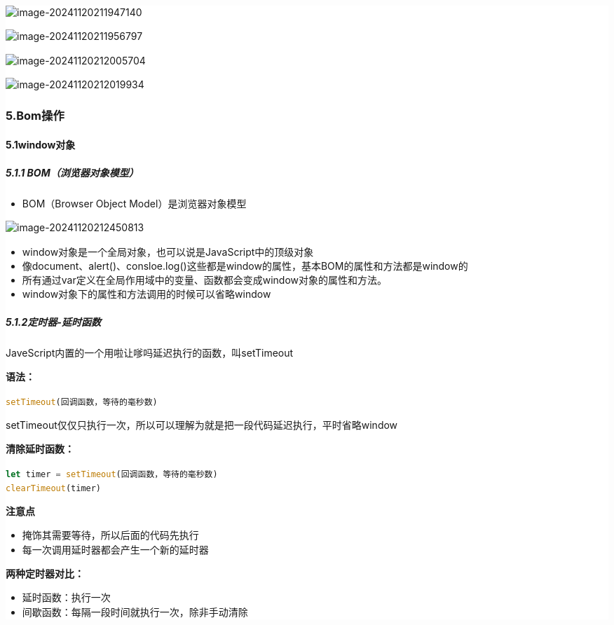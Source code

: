 

![image-20241120211947140](C:\Users\12514\AppData\Roaming\Typora\typora-user-images\image-20241120211947140.png)

![image-20241120211956797](C:\Users\12514\AppData\Roaming\Typora\typora-user-images\image-20241120211956797.png)

![image-20241120212005704](C:\Users\12514\AppData\Roaming\Typora\typora-user-images\image-20241120212005704.png)

![image-20241120212019934](C:\Users\12514\AppData\Roaming\Typora\typora-user-images\image-20241120212019934.png)





### 5.Bom操作

#### 5.1window对象

##### 5.1.1 BOM（浏览器对象模型）

- BOM（Browser Object Model）是浏览器对象模型

![image-20241120212450813](C:\Users\12514\AppData\Roaming\Typora\typora-user-images\image-20241120212450813.png)

- window对象是一个全局对象，也可以说是JavaScript中的顶级对象
- 像document、alert()、consloe.log()这些都是window的属性，基本BOM的属性和方法都是window的
- 所有通过var定义在全局作用域中的变量、函数都会变成window对象的属性和方法。
- window对象下的属性和方法调用的时候可以省略window

##### 5.1.2定时器-延时函数

JaveScript内置的一个用啦让嗲吗延迟执行的函数，叫setTimeout

**语法：**

```js
setTimeout(回调函数，等待的毫秒数)
```

setTimeout仅仅只执行一次，所以可以理解为就是把一段代码延迟执行，平时省略window

**清除延时函数：**

```js
let timer = setTimeout(回调函数，等待的毫秒数)
clearTimeout(timer)
```

**注意点**

- 掩饰其需要等待，所以后面的代码先执行
- 每一次调用延时器都会产生一个新的延时器

**两种定时器对比：**

- 延时函数：执行一次
- 间歇函数：每隔一段时间就执行一次，除非手动清除


